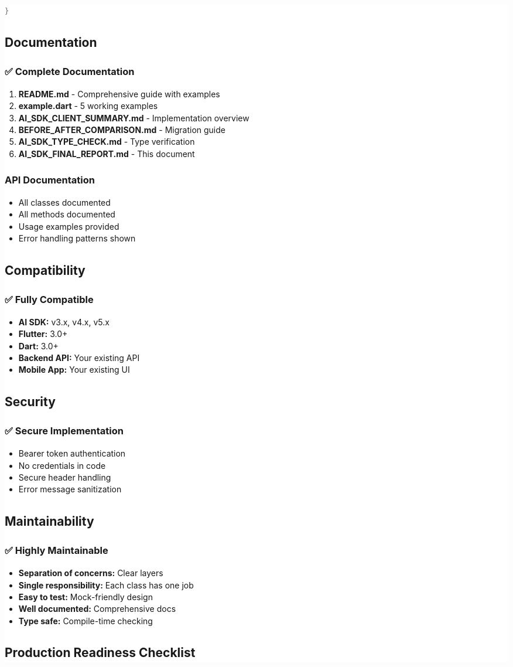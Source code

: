 ```dart
}
```

## Documentation

### ✅ Complete Documentation
1. **README.md** - Comprehensive guide with examples
2. **example.dart** - 5 working examples
3. **AI_SDK_CLIENT_SUMMARY.md** - Implementation overview
4. **BEFORE_AFTER_COMPARISON.md** - Migration guide
5. **AI_SDK_TYPE_CHECK.md** - Type verification
6. **AI_SDK_FINAL_REPORT.md** - This document

### API Documentation
- All classes documented
- All methods documented
- Usage examples provided
- Error handling patterns shown

## Compatibility

### ✅ Fully Compatible
- **AI SDK:** v3.x, v4.x, v5.x
- **Flutter:** 3.0+
- **Dart:** 3.0+
- **Backend API:** Your existing API
- **Mobile App:** Your existing UI

## Security

### ✅ Secure Implementation
- Bearer token authentication
- No credentials in code
- Secure header handling
- Error message sanitization

## Maintainability

### ✅ Highly Maintainable
- **Separation of concerns:** Clear layers
- **Single responsibility:** Each class has one job
- **Easy to test:** Mock-friendly design
- **Well documented:** Comprehensive docs
- **Type safe:** Compile-time checking

## Production Readiness Checklist
